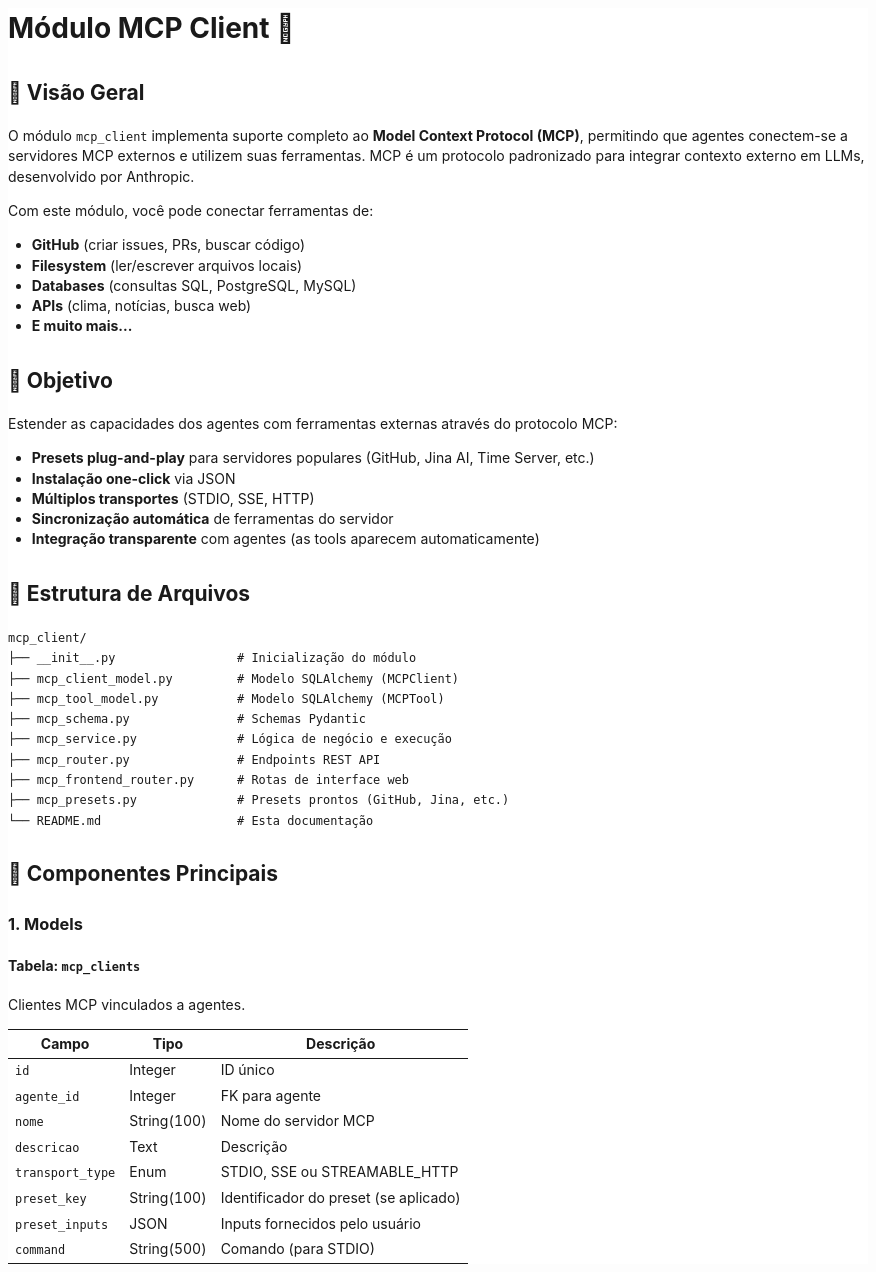 # Módulo MCP Client 🔌

## 📖 Visão Geral

O módulo `mcp_client` implementa suporte completo ao **Model Context Protocol (MCP)**, permitindo que agentes conectem-se a servidores MCP externos e utilizem suas ferramentas. MCP é um protocolo padronizado para integrar contexto externo em LLMs, desenvolvido por Anthropic.

Com este módulo, você pode conectar ferramentas de:
- **GitHub** (criar issues, PRs, buscar código)
- **Filesystem** (ler/escrever arquivos locais)
- **Databases** (consultas SQL, PostgreSQL, MySQL)
- **APIs** (clima, notícias, busca web)
- **E muito mais...**

## 🎯 Objetivo

Estender as capacidades dos agentes com ferramentas externas através do protocolo MCP:
- **Presets plug-and-play** para servidores populares (GitHub, Jina AI, Time Server, etc.)
- **Instalação one-click** via JSON
- **Múltiplos transportes** (STDIO, SSE, HTTP)
- **Sincronização automática** de ferramentas do servidor
- **Integração transparente** com agentes (as tools aparecem automaticamente)

## 📂 Estrutura de Arquivos

```
mcp_client/
├── __init__.py                 # Inicialização do módulo
├── mcp_client_model.py         # Modelo SQLAlchemy (MCPClient)
├── mcp_tool_model.py           # Modelo SQLAlchemy (MCPTool)
├── mcp_schema.py               # Schemas Pydantic
├── mcp_service.py              # Lógica de negócio e execução
├── mcp_router.py               # Endpoints REST API
├── mcp_frontend_router.py      # Rotas de interface web
├── mcp_presets.py              # Presets prontos (GitHub, Jina, etc.)
└── README.md                   # Esta documentação
```

## 🔧 Componentes Principais

### 1. Models

#### **Tabela: `mcp_clients`**
Clientes MCP vinculados a agentes.

| Campo | Tipo | Descrição |
|-------|------|-----------|
| `id` | Integer | ID único |
| `agente_id` | Integer | FK para agente |
| `nome` | String(100) | Nome do servidor MCP |
| `descricao` | Text | Descrição |
| `transport_type` | Enum | STDIO, SSE ou STREAMABLE_HTTP |
| `preset_key` | String(100) | Identificador do preset (se aplicado) |
| `preset_inputs` | JSON | Inputs fornecidos pelo usuário |
| `command` | String(500) | Comando (para STDIO) |